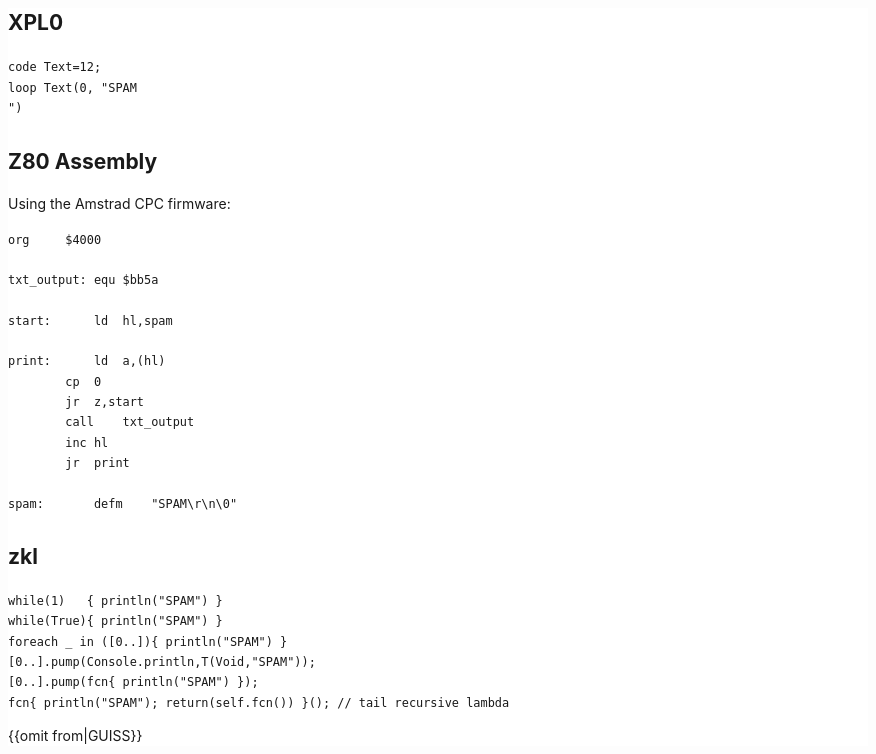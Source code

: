 

## XPL0


```XPL0
code Text=12;
loop Text(0, "SPAM
")
```



## Z80 Assembly


Using the Amstrad CPC firmware:


```z80
org		$4000

txt_output:	equ	$bb5a

start:		ld	hl,spam

print:		ld	a,(hl)
		cp	0
		jr	z,start
		call	txt_output
		inc	hl
		jr	print

spam:		defm	"SPAM\r\n\0"
```



## zkl


```zkl
while(1)   { println("SPAM") }
while(True){ println("SPAM") }
foreach _ in ([0..]){ println("SPAM") }
[0..].pump(Console.println,T(Void,"SPAM"));
[0..].pump(fcn{ println("SPAM") });
fcn{ println("SPAM"); return(self.fcn()) }(); // tail recursive lambda
```


{{omit from|GUISS}}
